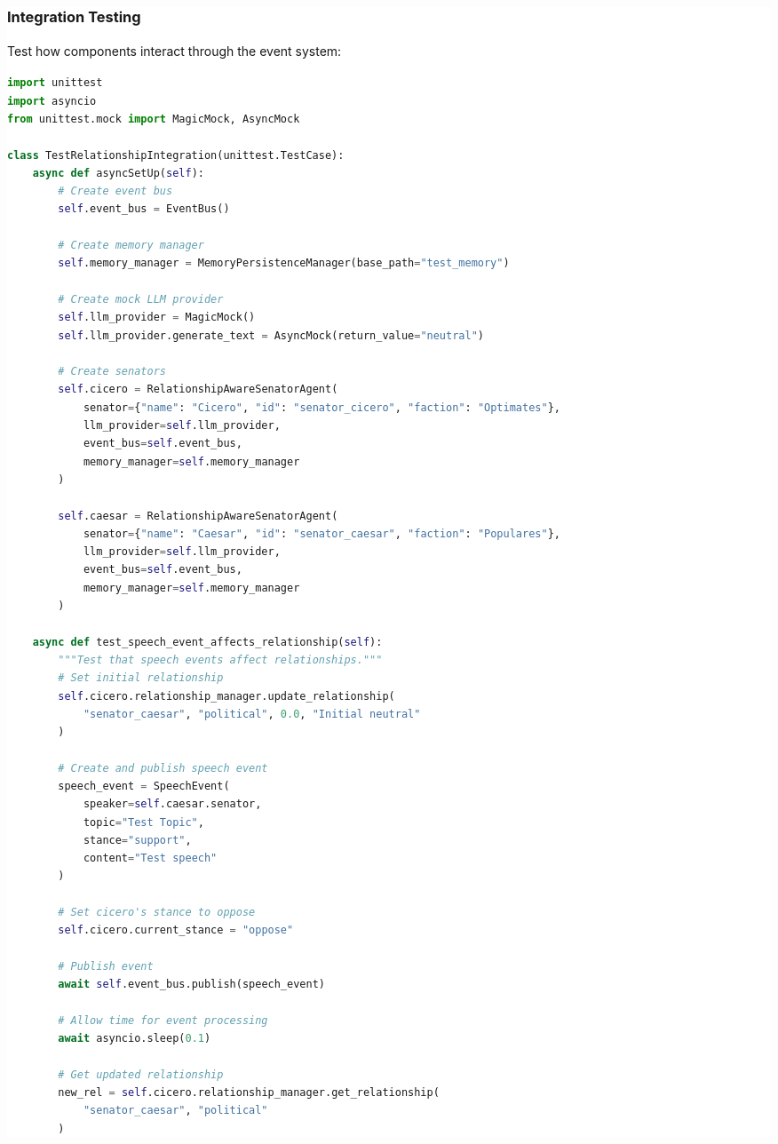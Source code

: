 ### Integration Testing

Test how components interact through the event system:

```python
import unittest
import asyncio
from unittest.mock import MagicMock, AsyncMock

class TestRelationshipIntegration(unittest.TestCase):
    async def asyncSetUp(self):
        # Create event bus
        self.event_bus = EventBus()
        
        # Create memory manager
        self.memory_manager = MemoryPersistenceManager(base_path="test_memory")
        
        # Create mock LLM provider
        self.llm_provider = MagicMock()
        self.llm_provider.generate_text = AsyncMock(return_value="neutral")
        
        # Create senators
        self.cicero = RelationshipAwareSenatorAgent(
            senator={"name": "Cicero", "id": "senator_cicero", "faction": "Optimates"},
            llm_provider=self.llm_provider,
            event_bus=self.event_bus,
            memory_manager=self.memory_manager
        )
        
        self.caesar = RelationshipAwareSenatorAgent(
            senator={"name": "Caesar", "id": "senator_caesar", "faction": "Populares"},
            llm_provider=self.llm_provider,
            event_bus=self.event_bus,
            memory_manager=self.memory_manager
        )
    
    async def test_speech_event_affects_relationship(self):
        """Test that speech events affect relationships."""
        # Set initial relationship
        self.cicero.relationship_manager.update_relationship(
            "senator_caesar", "political", 0.0, "Initial neutral"
        )
        
        # Create and publish speech event
        speech_event = SpeechEvent(
            speaker=self.caesar.senator,
            topic="Test Topic",
            stance="support",
            content="Test speech"
        )
        
        # Set cicero's stance to oppose
        self.cicero.current_stance = "oppose"
        
        # Publish event
        await self.event_bus.publish(speech_event)
        
        # Allow time for event processing
        await asyncio.sleep(0.1)
        
        # Get updated relationship
        new_rel = self.cicero.relationship_manager.get_relationship(
            "senator_caesar", "political"
        )
```